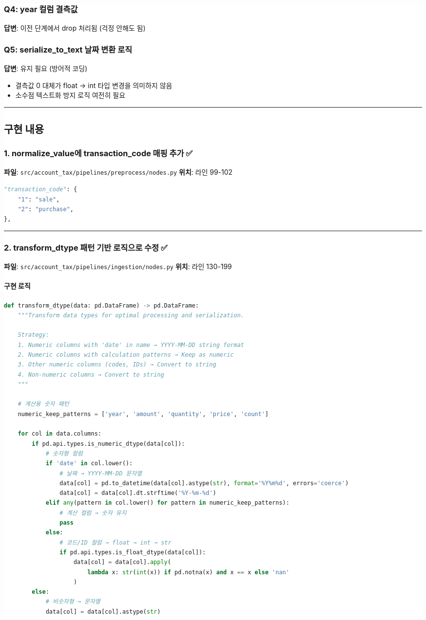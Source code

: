 ### Q4: year 컬럼 결측값
**답변**: 이전 단계에서 drop 처리됨 (걱정 안해도 됨)

### Q5: serialize_to_text 날짜 변환 로직
**답변**: 유지 필요 (방어적 코딩)
- 결측값 0 대체가 float → int 타입 변경을 의미하지 않음
- 소수점 텍스트화 방지 로직 여전히 필요

---

## 구현 내용

### 1. normalize_value에 transaction_code 매핑 추가 ✅
**파일**: `src/account_tax/pipelines/preprocess/nodes.py`
**위치**: 라인 99-102

```python
"transaction_code": {
    "1": "sale",
    "2": "purchase",
},
```

---

### 2. transform_dtype 패턴 기반 로직으로 수정 ✅
**파일**: `src/account_tax/pipelines/ingestion/nodes.py`
**위치**: 라인 130-199

#### 구현 로직
```python
def transform_dtype(data: pd.DataFrame) -> pd.DataFrame:
    """Transform data types for optimal processing and serialization.

    Strategy:
    1. Numeric columns with 'date' in name → YYYY-MM-DD string format
    2. Numeric columns with calculation patterns → Keep as numeric
    3. Other numeric columns (codes, IDs) → Convert to string
    4. Non-numeric columns → Convert to string
    """

    # 계산용 숫자 패턴
    numeric_keep_patterns = ['year', 'amount', 'quantity', 'price', 'count']

    for col in data.columns:
        if pd.api.types.is_numeric_dtype(data[col]):
            # 숫자형 컬럼
            if 'date' in col.lower():
                # 날짜 → YYYY-MM-DD 문자열
                data[col] = pd.to_datetime(data[col].astype(str), format='%Y%m%d', errors='coerce')
                data[col] = data[col].dt.strftime('%Y-%m-%d')
            elif any(pattern in col.lower() for pattern in numeric_keep_patterns):
                # 계산 컬럼 → 숫자 유지
                pass
            else:
                # 코드/ID 컬럼 → float → int → str
                if pd.api.types.is_float_dtype(data[col]):
                    data[col] = data[col].apply(
                        lambda x: str(int(x)) if pd.notna(x) and x == x else 'nan'
                    )
        else:
            # 비숫자형 → 문자열
            data[col] = data[col].astype(str)
```
